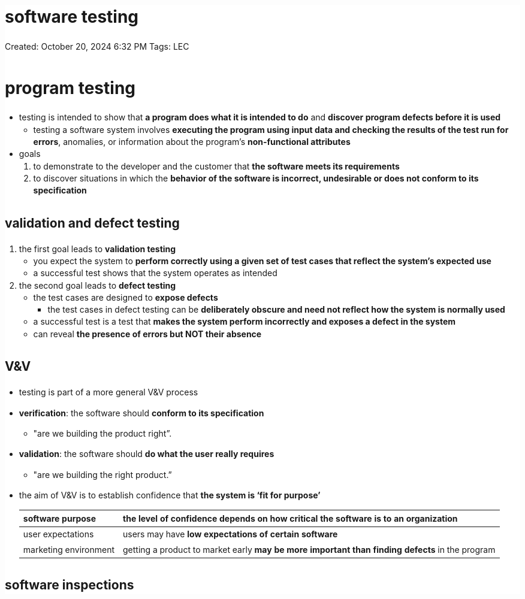 # software testing

Created: October 20, 2024 6:32 PM
Tags: LEC

# program testing

- testing is intended to show that **a program does what it is intended to do** and **discover program defects before it is used**
    - testing a software system involves **executing the program using input data and checking the results of the test run for errors**, anomalies, or information about the program’s **non-functional attributes**
- goals
    1. to demonstrate to the developer and the customer that **the software meets its requirements**
    2. to discover situations in which the **behavior of the software is incorrect, undesirable or does not conform to its specification**

## validation and defect testing

1. the first goal leads to **validation testing**
    - you expect the system to **perform correctly using a given set of test cases that reflect the system’s expected use**
    - a successful test shows that the system operates as intended
2. the second goal leads to **defect testing**
    - the test cases are designed to **expose defects**
        - the test cases in defect testing can be **deliberately obscure and need not reflect how the system is normally used**
    - a successful test is a test that **makes the system perform incorrectly and exposes a defect in the system**
    - can reveal **the presence of errors but NOT their absence**

## V&V

- testing is part of a more general V&V process

- **verification**: the software should **conform to its specification**
    - "are we building the product right”.

- **validation**: the software should **do what the user really requires**
    - "are we building the right product.”
- the aim of V&V is to establish confidence that **the system is ‘fit for purpose’**
    
    
    | software purpose | the level of confidence depends on **how critical the software is to an organization** |
    | --- | --- |
    | user expectations | users may have **low expectations of certain software** |
    | marketing environment | getting a product to market early **may be more important than finding defects** in the program |

## software inspections

